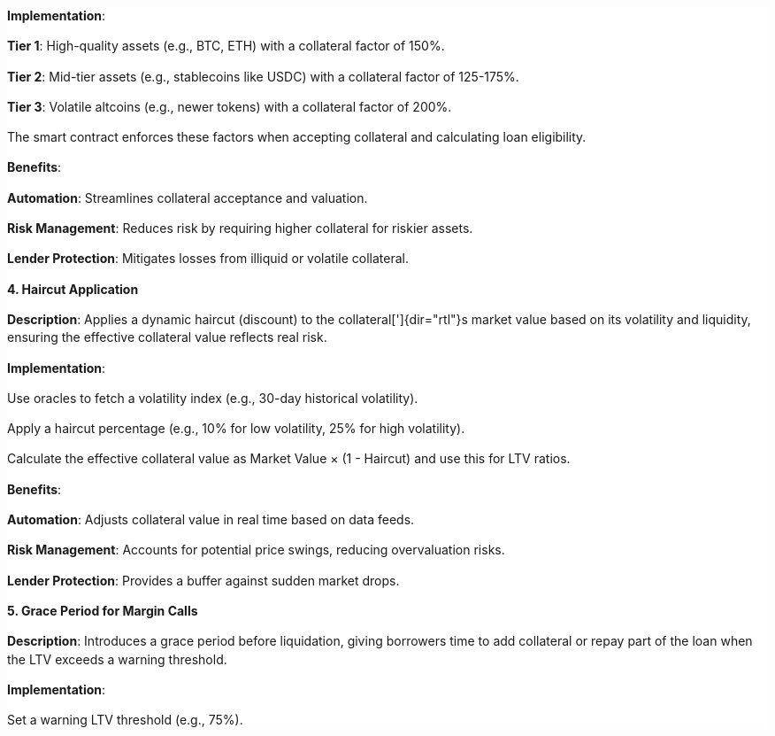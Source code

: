 **Implementation**:

**Tier 1**: High-quality assets (e.g., BTC, ETH) with a collateral
factor of 150%.

**Tier 2**: Mid-tier assets (e.g., stablecoins like USDC) with a
collateral factor of 125-175%.

**Tier 3**: Volatile altcoins (e.g., newer tokens) with a collateral
factor of 200%.

The smart contract enforces these factors when accepting collateral and
calculating loan eligibility.

**Benefits**:

**Automation**: Streamlines collateral acceptance and valuation.

**Risk Management**: Reduces risk by requiring higher collateral for
riskier assets.

**Lender Protection**: Mitigates losses from illiquid or volatile
collateral.

**4. Haircut Application**

**Description**: Applies a dynamic haircut (discount) to the
collateral[']{dir="rtl"}s market value based on its volatility and
liquidity, ensuring the effective collateral value reflects real risk.

**Implementation**:

Use oracles to fetch a volatility index (e.g., 30-day historical
volatility).

Apply a haircut percentage (e.g., 10% for low volatility, 25% for high
volatility).

Calculate the effective collateral value as Market Value × (1 - Haircut)
and use this for LTV ratios.

**Benefits**:

**Automation**: Adjusts collateral value in real time based on data
feeds.

**Risk Management**: Accounts for potential price swings, reducing
overvaluation risks.

**Lender Protection**: Provides a buffer against sudden market drops.

**5. Grace Period for Margin Calls**

**Description**: Introduces a grace period before liquidation, giving
borrowers time to add collateral or repay part of the loan when the LTV
exceeds a warning threshold.

**Implementation**:

Set a warning LTV threshold (e.g., 75%).
